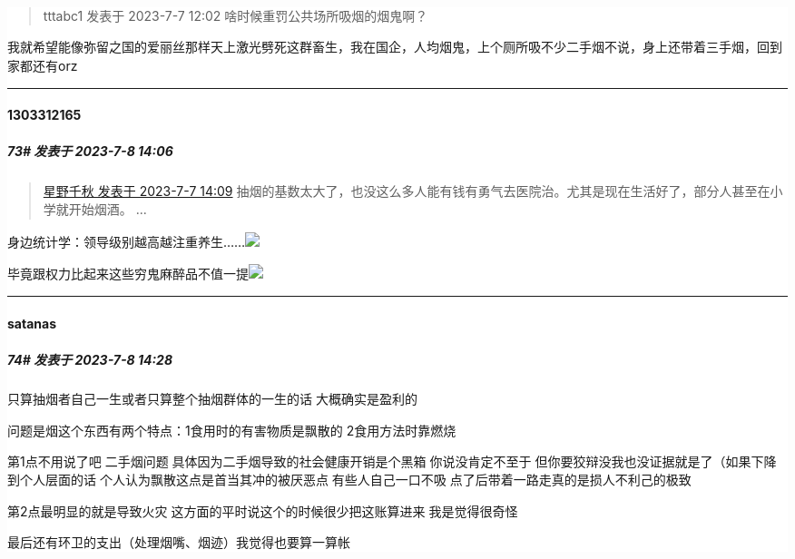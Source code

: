 <blockquote>tttabc1 发表于 2023-7-7 12:02
啥时候重罚公共场所吸烟的烟鬼啊？</blockquote>
我就希望能像弥留之国的爱丽丝那样天上激光劈死这群畜生，我在国企，人均烟鬼，上个厕所吸不少二手烟不说，身上还带着三手烟，回到家都还有orz


*****

####  1303312165  
##### 73#       发表于 2023-7-8 14:06

<blockquote><a href="httphttps://bbs.saraba1st.com/2b/forum.php?mod=redirect&amp;goto=findpost&amp;pid=61585258&amp;ptid=2143301" target="_blank">星野千秋 发表于 2023-7-7 14:09</a>
抽烟的基数太大了，也没这么多人能有钱有勇气去医院治。尤其是现在生活好了，部分人甚至在小学就开始烟酒。 ...</blockquote>
身边统计学：领导级别越高越注重养生……<img src="https://static.saraba1st.com/image/smiley/face2017/035.png" referrerpolicy="no-referrer">

毕竟跟权力比起来这些穷鬼麻醉品不值一提<img src="https://static.saraba1st.com/image/smiley/face2017/042.png" referrerpolicy="no-referrer">


*****

####  satanas  
##### 74#       发表于 2023-7-8 14:28

只算抽烟者自己一生或者只算整个抽烟群体的一生的话 大概确实是盈利的

问题是烟这个东西有两个特点：1食用时的有害物质是飘散的 2食用方法时靠燃烧

第1点不用说了吧 二手烟问题 具体因为二手烟导致的社会健康开销是个黑箱 你说没肯定不至于 但你要狡辩没我也没证据就是了（如果下降到个人层面的话 个人认为飘散这点是首当其冲的被厌恶点 有些人自己一口不吸 点了后带着一路走真的是损人不利己的极致

第2点最明显的就是导致火灾 这方面的平时说这个的时候很少把这账算进来 我是觉得很奇怪

最后还有环卫的支出（处理烟嘴、烟迹）我觉得也要算一算帐

